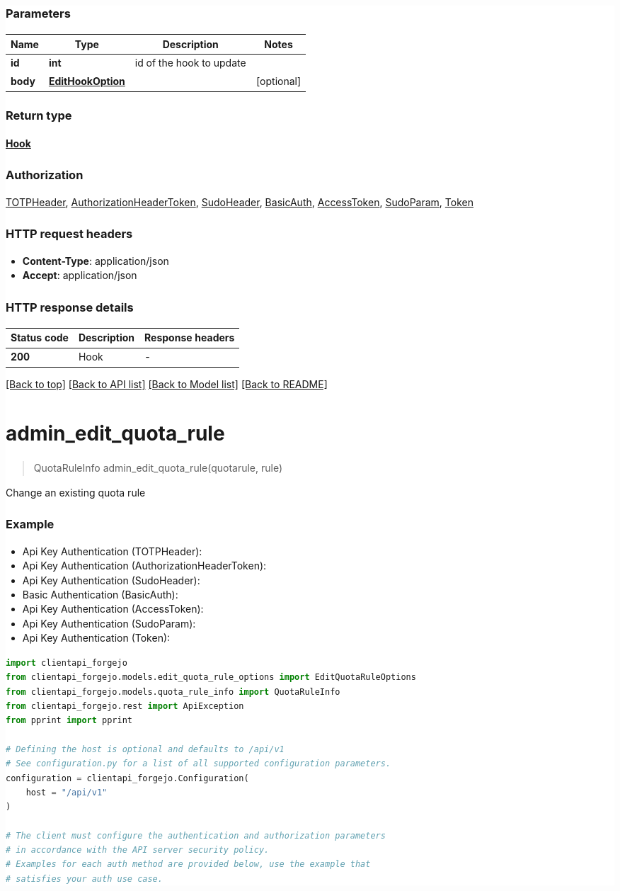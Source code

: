 

### Parameters


Name | Type | Description  | Notes
------------- | ------------- | ------------- | -------------
 **id** | **int**| id of the hook to update | 
 **body** | [**EditHookOption**](EditHookOption.md)|  | [optional] 

### Return type

[**Hook**](Hook.md)

### Authorization

[TOTPHeader](../README.md#TOTPHeader), [AuthorizationHeaderToken](../README.md#AuthorizationHeaderToken), [SudoHeader](../README.md#SudoHeader), [BasicAuth](../README.md#BasicAuth), [AccessToken](../README.md#AccessToken), [SudoParam](../README.md#SudoParam), [Token](../README.md#Token)

### HTTP request headers

 - **Content-Type**: application/json
 - **Accept**: application/json

### HTTP response details

| Status code | Description | Response headers |
|-------------|-------------|------------------|
**200** | Hook |  -  |

[[Back to top]](#) [[Back to API list]](../README.md#documentation-for-api-endpoints) [[Back to Model list]](../README.md#documentation-for-models) [[Back to README]](../README.md)

# **admin_edit_quota_rule**
> QuotaRuleInfo admin_edit_quota_rule(quotarule, rule)

Change an existing quota rule

### Example

* Api Key Authentication (TOTPHeader):
* Api Key Authentication (AuthorizationHeaderToken):
* Api Key Authentication (SudoHeader):
* Basic Authentication (BasicAuth):
* Api Key Authentication (AccessToken):
* Api Key Authentication (SudoParam):
* Api Key Authentication (Token):

```python
import clientapi_forgejo
from clientapi_forgejo.models.edit_quota_rule_options import EditQuotaRuleOptions
from clientapi_forgejo.models.quota_rule_info import QuotaRuleInfo
from clientapi_forgejo.rest import ApiException
from pprint import pprint

# Defining the host is optional and defaults to /api/v1
# See configuration.py for a list of all supported configuration parameters.
configuration = clientapi_forgejo.Configuration(
    host = "/api/v1"
)

# The client must configure the authentication and authorization parameters
# in accordance with the API server security policy.
# Examples for each auth method are provided below, use the example that
# satisfies your auth use case.
```